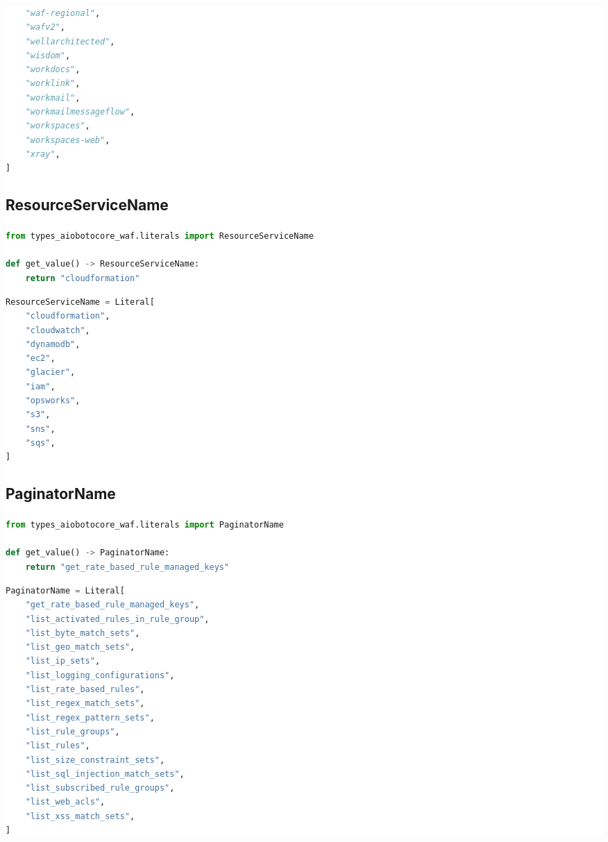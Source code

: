 ```python title="Definition"
    "waf-regional",
    "wafv2",
    "wellarchitected",
    "wisdom",
    "workdocs",
    "worklink",
    "workmail",
    "workmailmessageflow",
    "workspaces",
    "workspaces-web",
    "xray",
]
```
## ResourceServiceName

```python title="Usage Example"
from types_aiobotocore_waf.literals import ResourceServiceName

def get_value() -> ResourceServiceName:
    return "cloudformation"
```

```python title="Definition"
ResourceServiceName = Literal[
    "cloudformation",
    "cloudwatch",
    "dynamodb",
    "ec2",
    "glacier",
    "iam",
    "opsworks",
    "s3",
    "sns",
    "sqs",
]
```
## PaginatorName

```python title="Usage Example"
from types_aiobotocore_waf.literals import PaginatorName

def get_value() -> PaginatorName:
    return "get_rate_based_rule_managed_keys"
```

```python title="Definition"
PaginatorName = Literal[
    "get_rate_based_rule_managed_keys",
    "list_activated_rules_in_rule_group",
    "list_byte_match_sets",
    "list_geo_match_sets",
    "list_ip_sets",
    "list_logging_configurations",
    "list_rate_based_rules",
    "list_regex_match_sets",
    "list_regex_pattern_sets",
    "list_rule_groups",
    "list_rules",
    "list_size_constraint_sets",
    "list_sql_injection_match_sets",
    "list_subscribed_rule_groups",
    "list_web_acls",
    "list_xss_match_sets",
]
```